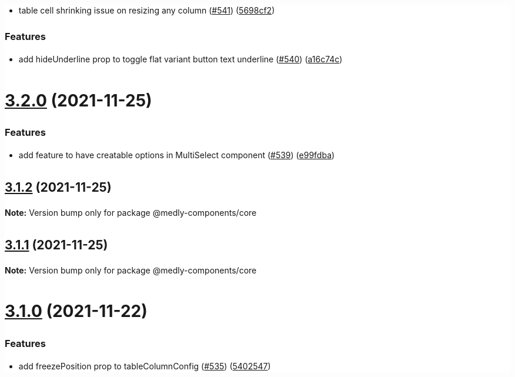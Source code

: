 * table cell shrinking issue on resizing any column ([#541](https://github.com/medly/medly-components/issues/541)) ([5698cf2](https://github.com/medly/medly-components/commit/5698cf235df62848206f1fcc64421588ec3f6b4a))


### Features

* add hideUnderline prop to toggle flat variant button text underline ([#540](https://github.com/medly/medly-components/issues/540)) ([a16c74c](https://github.com/medly/medly-components/commit/a16c74ce1aae6eb2da087368fe0f7a98c849d6ad))





# [3.2.0](https://github.com/medly/medly-components/compare/@medly-components/core@3.1.2...@medly-components/core@3.2.0) (2021-11-25)


### Features

* add feature to have creatable options in MultiSelect component ([#539](https://github.com/medly/medly-components/issues/539)) ([e99fdba](https://github.com/medly/medly-components/commit/e99fdbad13f48065209f0157b10b2effe66b3ffa))





## [3.1.2](https://github.com/medly/medly-components/compare/@medly-components/core@3.1.1...@medly-components/core@3.1.2) (2021-11-25)

**Note:** Version bump only for package @medly-components/core





## [3.1.1](https://github.com/medly/medly-components/compare/@medly-components/core@3.1.0...@medly-components/core@3.1.1) (2021-11-25)

**Note:** Version bump only for package @medly-components/core





# [3.1.0](https://github.com/medly/medly-components/compare/@medly-components/core@3.0.2...@medly-components/core@3.1.0) (2021-11-22)


### Features

* add freezePosition prop to tableColumnConfig ([#535](https://github.com/medly/medly-components/issues/535)) ([5402547](https://github.com/medly/medly-components/commit/5402547536a56e4ffb8142ef867205e34d4a2b0f))
